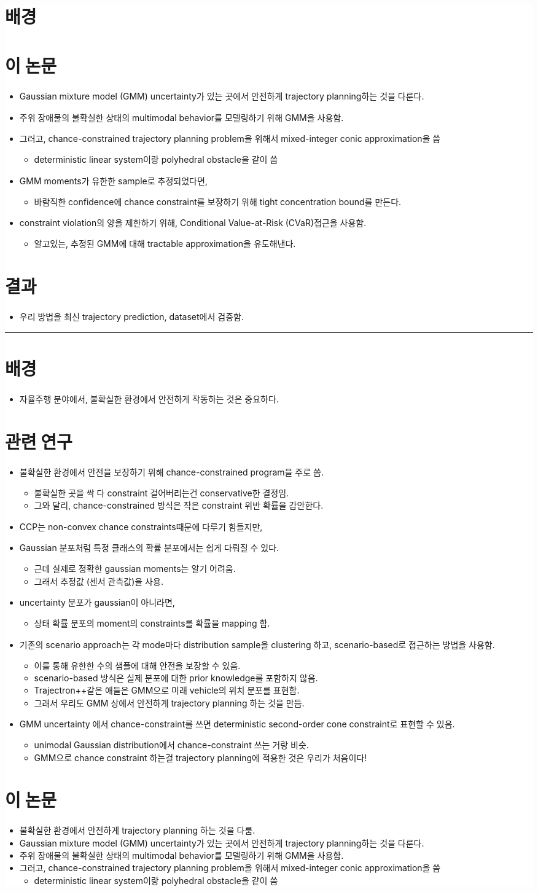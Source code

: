 # 배경

# 이 논문
- Gaussian mixture model (GMM) uncertainty가 있는 곳에서 안전하게 trajectory planning하는 것을 다룬다.
- 주위 장애물의 불확실한 상태의 multimodal behavior를 모델링하기 위해 GMM을 사용함.
- 그러고, chance-constrained trajectory planning problem을 위해서 mixed-integer conic approximation을 씀
	- deterministic linear system이랑 polyhedral obstacle을 같이 씀

- GMM moments가 유한한 sample로 추정되었다면,
	- 바람직한 confidence에 chance constraint를 보장하기 위해 tight concentration bound를 만든다.
- constraint violation의 양을 제한하기 위해, Conditional Value-at-Risk (CVaR)접근을 사용함.
	- 알고있는, 추정된 GMM에 대해 tractable approximation을 유도해낸다.

# 결과
- 우리 방법을 최신 trajectory prediction, dataset에서 검증함.


---

# 배경
- 자율주행 분야에서, 불확실한 환경에서 안전하게 작동하는 것은 중요하다.

# 관련 연구
- 불확실한 환경에서 안전을 보장하기 위해 chance-constrained program을 주로 씀.
	- 불확실한 곳을 싹 다 constraint 걸어버리는건 conservative한 결정임.
	- 그와 달리, chance-constrained 방식은 작은 constraint 위반 확률을 감안한다.
- CCP는 non-convex chance constraints때문에 다루기 힘들지만,
- Gaussian 분포처럼 특정 클래스의 확률 분포에서는 쉽게 다뤄질 수 있다.
	- 근데 실제로 정확한 gaussian moments는 알기 어려움.
	- 그래서 추정값 (센서 관측값)을 사용.
- uncertainty 분포가 gaussian이 아니라면,
	- 상태 확률 분포의 moment의 constraints를 확률을 mapping 함.


 - 기존의 scenario approach는 각 mode마다 distribution sample을 clustering 하고, scenario-based로 접근하는 방법을 사용함.
	 - 이를 통해 유한한 수의 샘플에 대해 안전을 보장할 수 있음.
	 - scenario-based 방식은 실제 분포에 대한 prior knowledge를 포함하지 않음.
	 - Trajectron++같은 애들은 GMM으로 미래 vehicle의 위치 분포를 표현함.
	- 그래서 우리도 GMM 상에서 안전하게 trajectory planning 하는 것을 만듬.


- GMM uncertainty 에서 chance-constraint를 쓰면 deterministic second-order cone constraint로 표현할 수 있음.
	- unimodal Gaussian distribution에서 chance-constraint 쓰는 거랑 비슷.
	- GMM으로 chance constraint 하는걸 trajectory planning에 적용한 것은 우리가 처음이다!


# 이 논문
- 불확실한 환경에서 안전하게 trajectory planning 하는 것을 다룸.
- Gaussian mixture model (GMM) uncertainty가 있는 곳에서 안전하게 trajectory planning하는 것을 다룬다.
- 주위 장애물의 불확실한 상태의 multimodal behavior를 모델링하기 위해 GMM을 사용함.
- 그러고, chance-constrained trajectory planning problem을 위해서 mixed-integer conic approximation을 씀
	- deterministic linear system이랑 polyhedral obstacle을 같이 씀
